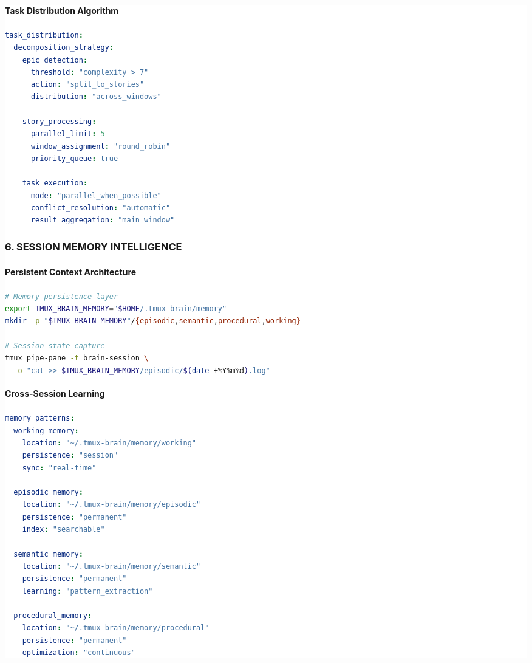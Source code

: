 #### Task Distribution Algorithm
```yaml
task_distribution:
  decomposition_strategy:
    epic_detection:
      threshold: "complexity > 7"
      action: "split_to_stories"
      distribution: "across_windows"
    
    story_processing:
      parallel_limit: 5
      window_assignment: "round_robin"
      priority_queue: true
    
    task_execution:
      mode: "parallel_when_possible"
      conflict_resolution: "automatic"
      result_aggregation: "main_window"
```

### 6. SESSION MEMORY INTELLIGENCE

#### Persistent Context Architecture
```bash
# Memory persistence layer
export TMUX_BRAIN_MEMORY="$HOME/.tmux-brain/memory"
mkdir -p "$TMUX_BRAIN_MEMORY"/{episodic,semantic,procedural,working}

# Session state capture
tmux pipe-pane -t brain-session \
  -o "cat >> $TMUX_BRAIN_MEMORY/episodic/$(date +%Y%m%d).log"
```

#### Cross-Session Learning
```yaml
memory_patterns:
  working_memory:
    location: "~/.tmux-brain/memory/working"
    persistence: "session"
    sync: "real-time"
  
  episodic_memory:
    location: "~/.tmux-brain/memory/episodic"
    persistence: "permanent"
    index: "searchable"
  
  semantic_memory:
    location: "~/.tmux-brain/memory/semantic"
    persistence: "permanent"
    learning: "pattern_extraction"
  
  procedural_memory:
    location: "~/.tmux-brain/memory/procedural"
    persistence: "permanent"
    optimization: "continuous"
```
